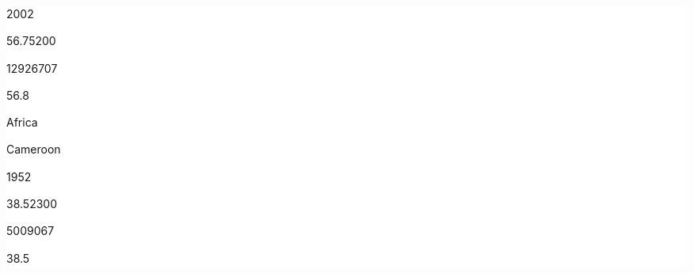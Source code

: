 </td>

<td style="text-align:right;">

2002

</td>

<td style="text-align:right;">

56.75200

</td>

<td style="text-align:right;">

12926707

</td>

<td style="text-align:right;">

56.8

</td>

</tr>

<tr>

<td style="text-align:left;">

Africa

</td>

<td style="text-align:left;">

Cameroon

</td>

<td style="text-align:right;">

1952

</td>

<td style="text-align:right;">

38.52300

</td>

<td style="text-align:right;">

5009067

</td>

<td style="text-align:right;">

38.5

</td>
